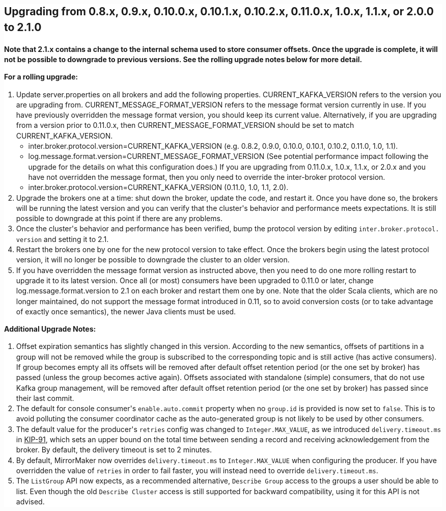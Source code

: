 

## Upgrading from 0.8.x, 0.9.x, 0.10.0.x, 0.10.1.x, 0.10.2.x, 0.11.0.x, 1.0.x, 1.1.x, or 2.0.0 to 2.1.0

**Note that 2.1.x contains a change to the internal schema used to store consumer offsets. Once the upgrade is complete, it will not be possible to downgrade to previous versions. See the rolling upgrade notes below for more detail.**

**For a rolling upgrade:**

  1. Update server.properties on all brokers and add the following properties. CURRENT_KAFKA_VERSION refers to the version you are upgrading from. CURRENT_MESSAGE_FORMAT_VERSION refers to the message format version currently in use. If you have previously overridden the message format version, you should keep its current value. Alternatively, if you are upgrading from a version prior to 0.11.0.x, then CURRENT_MESSAGE_FORMAT_VERSION should be set to match CURRENT_KAFKA_VERSION. 
     * inter.broker.protocol.version=CURRENT_KAFKA_VERSION (e.g. 0.8.2, 0.9.0, 0.10.0, 0.10.1, 0.10.2, 0.11.0, 1.0, 1.1).
     * log.message.format.version=CURRENT_MESSAGE_FORMAT_VERSION (See potential performance impact following the upgrade for the details on what this configuration does.)
If you are upgrading from 0.11.0.x, 1.0.x, 1.1.x, or 2.0.x and you have not overridden the message format, then you only need to override the inter-broker protocol version. 
     * inter.broker.protocol.version=CURRENT_KAFKA_VERSION (0.11.0, 1.0, 1.1, 2.0).
  2. Upgrade the brokers one at a time: shut down the broker, update the code, and restart it. Once you have done so, the brokers will be running the latest version and you can verify that the cluster's behavior and performance meets expectations. It is still possible to downgrade at this point if there are any problems. 
  3. Once the cluster's behavior and performance has been verified, bump the protocol version by editing `inter.broker.protocol.version` and setting it to 2.1. 
  4. Restart the brokers one by one for the new protocol version to take effect. Once the brokers begin using the latest protocol version, it will no longer be possible to downgrade the cluster to an older version. 
  5. If you have overridden the message format version as instructed above, then you need to do one more rolling restart to upgrade it to its latest version. Once all (or most) consumers have been upgraded to 0.11.0 or later, change log.message.format.version to 2.1 on each broker and restart them one by one. Note that the older Scala clients, which are no longer maintained, do not support the message format introduced in 0.11, so to avoid conversion costs (or to take advantage of exactly once semantics), the newer Java clients must be used. 



**Additional Upgrade Notes:**

  1. Offset expiration semantics has slightly changed in this version. According to the new semantics, offsets of partitions in a group will not be removed while the group is subscribed to the corresponding topic and is still active (has active consumers). If group becomes empty all its offsets will be removed after default offset retention period (or the one set by broker) has passed (unless the group becomes active again). Offsets associated with standalone (simple) consumers, that do not use Kafka group management, will be removed after default offset retention period (or the one set by broker) has passed since their last commit.
  2. The default for console consumer's `enable.auto.commit` property when no `group.id` is provided is now set to `false`. This is to avoid polluting the consumer coordinator cache as the auto-generated group is not likely to be used by other consumers.
  3. The default value for the producer's `retries` config was changed to `Integer.MAX_VALUE`, as we introduced `delivery.timeout.ms` in [KIP-91](https://cwiki.apache.org/confluence/display/KAFKA/KIP-91+Provide+Intuitive+User+Timeouts+in+The+Producer), which sets an upper bound on the total time between sending a record and receiving acknowledgement from the broker. By default, the delivery timeout is set to 2 minutes.
  4. By default, MirrorMaker now overrides `delivery.timeout.ms` to `Integer.MAX_VALUE` when configuring the producer. If you have overridden the value of `retries` in order to fail faster, you will instead need to override `delivery.timeout.ms`.
  5. The `ListGroup` API now expects, as a recommended alternative, `Describe Group` access to the groups a user should be able to list. Even though the old `Describe Cluster` access is still supported for backward compatibility, using it for this API is not advised.